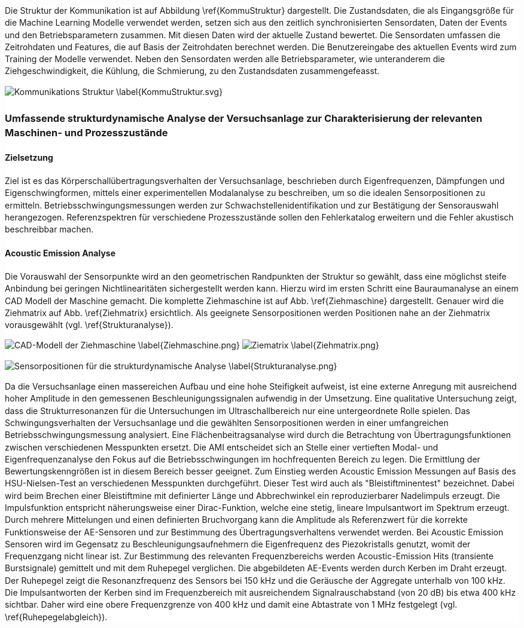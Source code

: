 Die Struktur der Kommunikation ist auf Abbildung \ref{KommuStruktur} dargestellt.
Die Zustandsdaten, die als Eingangsgröße für die Machine Learning Modelle verwendet werden, setzen sich aus den zeitlich synchronisierten Sensordaten, Daten der Events und den Betriebsparametern zusammen. Mit diesen Daten wird der aktuelle Zustand bewertet.
Die Sensordaten umfassen die Zeitrohdaten und Features, die auf Basis der Zeitrohdaten berechnet werden.
Die Benutzereingabe des aktuellen Events wird zum Training der Modelle verwendet.
Neben den Sensordaten werden alle Betriebsparameter, wie unteranderem die Ziehgeschwindigkeit, die Kühlung, die Schmierung, zu den Zustandsdaten zusammengefeasst.

![Kommunikations Struktur \label{KommuStruktur.svg}](image/KommuStruktur.svg)

### Umfassende strukturdynamische Analyse der Versuchsanlage zur Charakterisierung der relevanten Maschinen- und Prozesszustände

#### Zielsetzung

Ziel ist es das Körperschallübertragungsverhalten der Versuchsanlage, beschrieben durch Eigenfrequenzen, Dämpfungen und Eigenschwingformen, mittels einer experimentellen Modalanalyse zu beschreiben, um so die idealen Sensorpositionen zu ermitteln. Betriebsschwingungsmessungen werden zur Schwachstellenidentifikation und zur Bestätigung der Sensorauswahl herangezogen. Referenzspektren für verschiedene Prozesszustände sollen den Fehlerkatalog erweitern und die Fehler akustisch beschreibbar machen.

#### Acoustic Emission Analyse

Die Vorauswahl der Sensorpunkte wird an den geometrischen Randpunkten der Struktur so gewählt, dass eine möglichst steife Anbindung bei geringen Nichtlinearitäten sichergestellt werden kann. Hierzu wird im ersten Schritt eine Bauraumanalyse an einem CAD Modell der Maschine gemacht. Die komplette Ziehmaschine ist auf Abb. \ref{Ziehmaschine} dargestellt. Genauer wird die Ziehmatrix auf Abb. \ref{Ziehmatrix} ersichtlich. Als geeignete Sensorpositionen werden Positionen nahe an der Ziehmatrix vorausgewählt (vgl. \ref{Strukturanalyse}).

![CAD-Modell der Ziehmaschine \label{Ziehmaschine.png}](image/Ziehmaschine.png)
![Ziematrix \label{Ziehmatrix.png}](image/Ziehmatrix.png)

![Sensorpositionen für die strukturdynamische Analyse \label{Strukturanalyse.png}](image/Strukturanalyse.png)

Da die Versuchsanlage einen massereichen Aufbau und eine hohe Steifigkeit aufweist, ist eine externe Anregung mit ausreichend hoher Amplitude in den gemessenen Beschleunigungssignalen aufwendig in der Umsetzung. Eine qualitative Untersuchung zeigt, dass die Strukturresonanzen für die Untersuchungen im Ultraschallbereich nur eine untergeordnete Rolle spielen. Das Schwingungsverhalten der Versuchsanlage und die gewählten Sensorpositionen werden in einer umfangreichen Betriebsschwingungsmessung analysiert. Eine Flächenbeitragsanalyse wird durch die Betrachtung von Übertragungsfunktionen zwischen verschiedenen Messpunkten ersetzt.
Die AMI entscheidet sich an Stelle einer vertieften Modal- und Eigenfrequenzanalyse den Fokus auf die Betriebsschwingungen im hochfrequenten Bereich zu legen. Die Ermittlung der Bewertungskenngrößen ist in diesem Bereich besser geeignet.
Zum Einstieg werden Acoustic Emission Messungen auf Basis des HSU-Nielsen-Test an verschiedenen Messpunkten durchgeführt. Dieser Test wird auch als "Bleistiftminentest" bezeichnet. Dabei wird beim Brechen einer Bleistiftmine mit definierter Länge und Abbrechwinkel ein reproduzierbarer Nadelimpuls erzeugt. Die Impulsfunktion entspricht näherungsweise einer Dirac-Funktion, welche eine stetig, lineare Impulsantwort im Spektrum erzeugt. Durch mehrere Mittelungen und einen definierten Bruchvorgang kann die Amplitude als Referenzwert für die korrekte Funktionsweise der AE-Sensoren und zur Bestimmung des Übertragungsverhaltens verwendet werden. Bei Acoustic Emission Sensoren wird im Gegensatz zu Beschleunigungsaufnehmern die Eigenfrequenz des Piezokristalls genutzt, womit der Frequenzgang nicht linear ist. Zur Bestimmung des relevanten Frequenzbereichs werden Acoustic-Emission Hits (transiente Burstsignale) gemittelt und mit dem Ruhepegel verglichen. Die abgebildeten AE-Events werden durch Kerben im Draht erzeugt. Der Ruhepegel zeigt die Resonanzfrequenz des Sensors bei 150 kHz und die Geräusche der Aggregate unterhalb von 100 kHz. Die Impulsantworten der Kerben sind im Frequenzbereich mit ausreichendem Signalrauschabstand (von 20 dB) bis etwa 400 kHz sichtbar. Daher wird eine obere Frequenzgrenze von 400 kHz und damit eine Abtastrate von 1 MHz festgelegt (vgl. \ref{Ruhepegelabgleich}).
